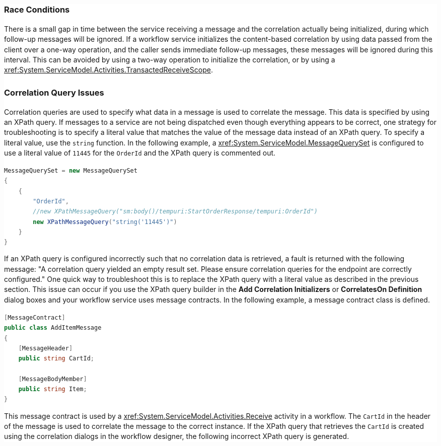 ### Race Conditions  
 There is a small gap in time between the service receiving a message and the correlation actually being initialized, during which follow-up messages will be ignored. If a workflow service initializes the content-based correlation by using data passed from the client over a one-way operation, and the caller sends immediate follow-up messages, these messages will be ignored during this interval. This can be avoided by using a two-way operation to initialize the correlation, or by using a <xref:System.ServiceModel.Activities.TransactedReceiveScope>.  
  
### Correlation Query Issues  
 Correlation queries are used to specify what data in a message is used to correlate the message. This data is specified by using an XPath query. If messages to a service are not being dispatched even though everything appears to be correct, one strategy for troubleshooting is to specify a literal value that matches the value of the message data instead of an XPath query. To specify a literal value, use the `string` function. In the following example, a <xref:System.ServiceModel.MessageQuerySet> is configured to use a literal value of `11445` for the `OrderId` and the XPath query is commented out.  
  
```csharp  
MessageQuerySet = new MessageQuerySet  
{  
    {  
        "OrderId",   
        //new XPathMessageQuery("sm:body()/tempuri:StartOrderResponse/tempuri:OrderId")  
        new XPathMessageQuery("string('11445')")  
    }  
}  
```  
  
 If an XPath query is configured incorrectly such that no correlation data is retrieved, a fault is returned with the following message: "A correlation query yielded an empty result set. Please ensure correlation queries for the endpoint are correctly configured." One quick way to troubleshoot this is to replace the XPath query with a literal value as described in the previous section. This issue can occur if you use the XPath query builder in the **Add Correlation Initializers** or **CorrelatesOn Definition** dialog boxes and your workflow service uses message contracts. In the following example, a message contract class is defined.  
  
```csharp  
[MessageContract]  
public class AddItemMessage  
{  
    [MessageHeader]  
    public string CartId;  
  
    [MessageBodyMember]  
    public string Item;  
}  
```  
  
 This message contract is used by a <xref:System.ServiceModel.Activities.Receive> activity in a workflow. The `CartId` in the header of the message is used to correlate the message to the correct instance. If the XPath query that retrieves the `CartId` is created using the correlation dialogs in the workflow designer, the following incorrect XPath query is generated.  
  